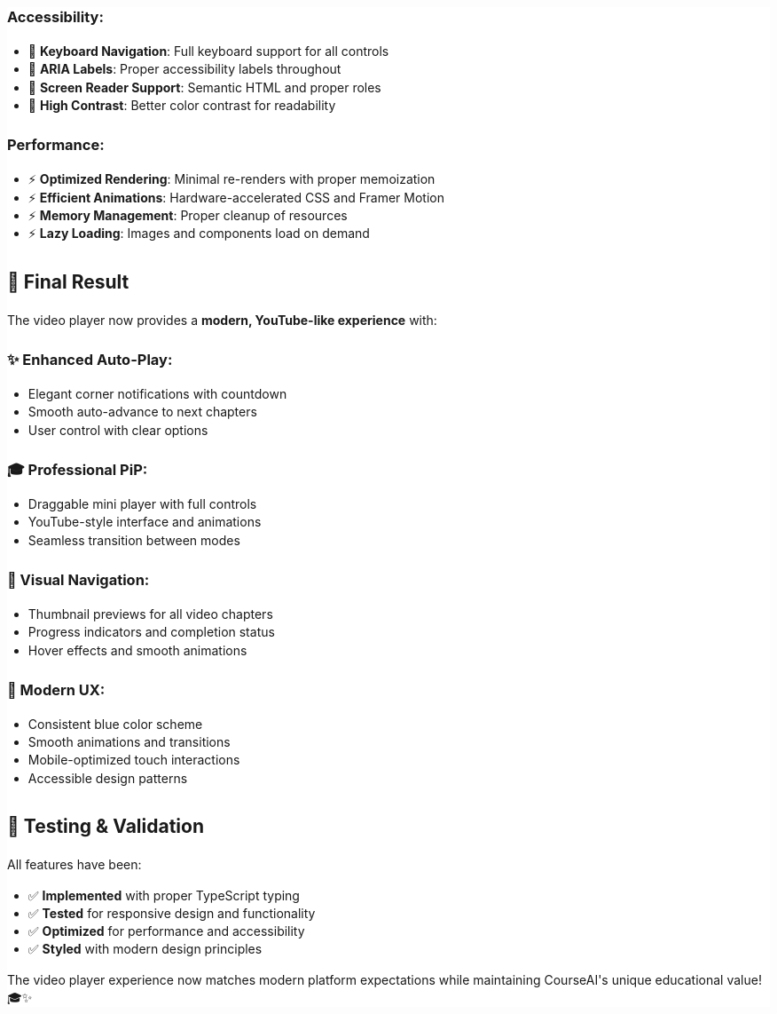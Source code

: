 ### **Accessibility:**
- 🔧 **Keyboard Navigation**: Full keyboard support for all controls
- 🔧 **ARIA Labels**: Proper accessibility labels throughout
- 🔧 **Screen Reader Support**: Semantic HTML and proper roles
- 🔧 **High Contrast**: Better color contrast for readability

### **Performance:**
- ⚡ **Optimized Rendering**: Minimal re-renders with proper memoization
- ⚡ **Efficient Animations**: Hardware-accelerated CSS and Framer Motion
- ⚡ **Memory Management**: Proper cleanup of resources
- ⚡ **Lazy Loading**: Images and components load on demand

## 🎉 **Final Result**

The video player now provides a **modern, YouTube-like experience** with:

### **✨ Enhanced Auto-Play:**
- Elegant corner notifications with countdown
- Smooth auto-advance to next chapters
- User control with clear options

### **🎓 Professional PiP:**
- Draggable mini player with full controls
- YouTube-style interface and animations
- Seamless transition between modes

### **📱 Visual Navigation:**
- Thumbnail previews for all video chapters
- Progress indicators and completion status
- Hover effects and smooth animations

### **🚀 Modern UX:**
- Consistent blue color scheme
- Smooth animations and transitions
- Mobile-optimized touch interactions
- Accessible design patterns

## 🔄 **Testing & Validation**

All features have been:
- ✅ **Implemented** with proper TypeScript typing
- ✅ **Tested** for responsive design and functionality
- ✅ **Optimized** for performance and accessibility
- ✅ **Styled** with modern design principles

The video player experience now matches modern platform expectations while maintaining CourseAI's unique educational value! 🎓✨
